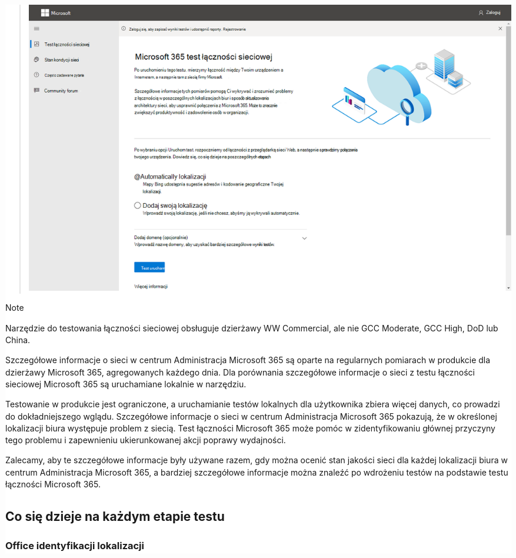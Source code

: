 > ![Narzędzie do testowania łączności.](../media/m365-mac-perf/m365-mac-perf-test-tool-page.png)

>[!NOTE]
>Narzędzie do testowania łączności sieciowej obsługuje dzierżawy WW Commercial, ale nie GCC Moderate, GCC High, DoD lub China.

Szczegółowe informacje o sieci w centrum Administracja Microsoft 365 są oparte na regularnych pomiarach w produkcie dla dzierżawy Microsoft 365, agregowanych każdego dnia. Dla porównania szczegółowe informacje o sieci z testu łączności sieciowej Microsoft 365 są uruchamiane lokalnie w narzędziu.

Testowanie w produkcie jest ograniczone, a uruchamianie testów lokalnych dla użytkownika zbiera więcej danych, co prowadzi do dokładniejszego wglądu. Szczegółowe informacje o sieci w centrum Administracja Microsoft 365 pokazują, że w określonej lokalizacji biura występuje problem z siecią. Test łączności Microsoft 365 może pomóc w zidentyfikowaniu głównej przyczyny tego problemu i zapewnieniu ukierunkowanej akcji poprawy wydajności.

Zalecamy, aby te szczegółowe informacje były używane razem, gdy można ocenić stan jakości sieci dla każdej lokalizacji biura w centrum Administracja Microsoft 365, a bardziej szczegółowe informacje można znaleźć po wdrożeniu testów na podstawie testu łączności Microsoft 365.

## <a name="what-happens-at-each-test-step"></a>Co się dzieje na każdym etapie testu

### <a name="office-location-identification"></a>Office identyfikacji lokalizacji
